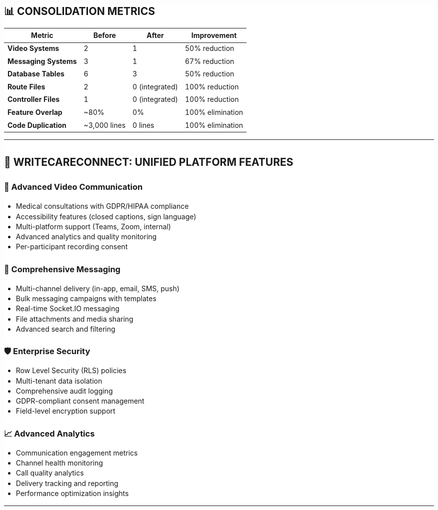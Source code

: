 
## 📊 **CONSOLIDATION METRICS**

| **Metric** | **Before** | **After** | **Improvement** |
|------------|------------|-----------|-----------------|
| **Video Systems** | 2 | 1 | 50% reduction |
| **Messaging Systems** | 3 | 1 | 67% reduction |
| **Database Tables** | 6 | 3 | 50% reduction |
| **Route Files** | 2 | 0 (integrated) | 100% reduction |
| **Controller Files** | 1 | 0 (integrated) | 100% reduction |
| **Feature Overlap** | ~80% | 0% | 100% elimination |
| **Code Duplication** | ~3,000 lines | 0 lines | 100% elimination |

---

## 🚀 **WRITECARECONNECT: UNIFIED PLATFORM FEATURES**

### **🎥 Advanced Video Communication**
- Medical consultations with GDPR/HIPAA compliance
- Accessibility features (closed captions, sign language)
- Multi-platform support (Teams, Zoom, internal)
- Advanced analytics and quality monitoring
- Per-participant recording consent

### **💬 Comprehensive Messaging** 
- Multi-channel delivery (in-app, email, SMS, push)
- Bulk messaging campaigns with templates
- Real-time Socket.IO messaging
- File attachments and media sharing
- Advanced search and filtering

### **🛡️ Enterprise Security**
- Row Level Security (RLS) policies
- Multi-tenant data isolation
- Comprehensive audit logging
- GDPR-compliant consent management
- Field-level encryption support

### **📈 Advanced Analytics**
- Communication engagement metrics
- Channel health monitoring
- Call quality analytics
- Delivery tracking and reporting
- Performance optimization insights

---
